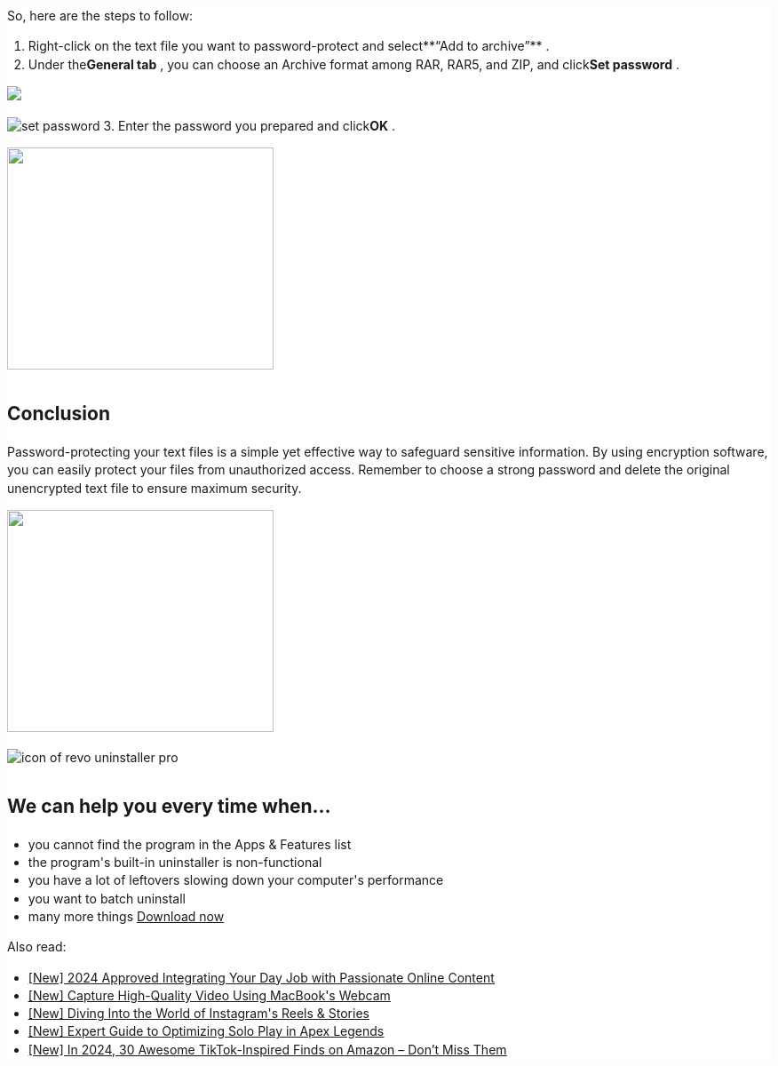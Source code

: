 So, here are the steps to follow:

1. Right-click on the text file you want to password-protect and select**“Add to archive”** .
2. Under the**General tab** , you can choose an Archive format among RAR, RAR5, and ZIP, and click**Set password** .  

<a href="https://secure.2checkout.com/order/checkout.php?PRODS=4620780&QTY=1&AFFILIATE=108875&CART=1"><img src="https://secure.avangate.com/images/merchant/07dd4d5a72f5740ef0f035f201951476/728__90banner.jpg" border="0"></a>

![set password](https://f057a20f961f56a72089-b74530d2d26278124f446233f95622ef.ssl.cf1.rackcdn.com/site/blog/password-protect-text-files/encrypt-your-text-files-with-winrar-step-2.png)
3. Enter the password you prepared and click**OK** .


<a href="https://printrendy.pxf.io/c/5597632/1453721/17020" target="_top" id="1453721"><img src="//a.impactradius-go.com/display-ad/17020-1453721" border="0" alt="" width="300" height="250"/></a><img height="0" width="0" src="https://imp.pxf.io/i/5597632/1453721/17020" style="position:absolute;visibility:hidden;" border="0" />

## Conclusion

 Password-protecting your text files is a simple yet effective way to safeguard sensitive information. By using encryption software, you can easily protect your files from unauthorized access. Remember to choose a strong password and delete the original unencrypted text file to ensure maximum security.


<a href="https://godlikehost.sjv.io/c/5597632/1920047/21774" target="_top" id="1920047"><img src="//a.impactradius-go.com/display-ad/21774-1920047" border="0" alt="" width="300" height="250"/></a><img height="0" width="0" src="https://imp.pxf.io/i/5597632/1920047/21774" style="position:absolute;visibility:hidden;" border="0" />

![icon of revo uninstaller pro](https://f057a20f961f56a72089-b74530d2d26278124f446233f95622ef.ssl.cf1.rackcdn.com/site/icons/rup5-64.png)

## We can help you every time when…

* you cannot find the program in the Apps & Features list
* the program's built-in uninstaller is non-functional
* you have a lot of leftovers slowing down your computer's performance
* you want to batch uninstall
* many more things
[Download now](https://store.revouninstaller.com/order/checkout.php?PRODS=28010250&QTY=1&AFFILIATE=108875&CART=1)

<ins class="adsbygoogle"
     style="display:block"
     data-ad-format="autorelaxed"
     data-ad-client="ca-pub-7571918770474297"
     data-ad-slot="1223367746"></ins>



<ins class="adsbygoogle"
     style="display:block"
     data-ad-client="ca-pub-7571918770474297"
     data-ad-slot="8358498916"
     data-ad-format="auto"
     data-full-width-responsive="true"></ins>

<span class="atpl-alsoreadstyle">Also read:</span>
<div><ul>
<li><a href="https://youtube-data.techidaily.com/024-approved-integrating-your-day-job-with-passionate-online-content/"><u>[New] 2024 Approved  Integrating Your Day Job with Passionate Online Content</u></a></li>
<li><a href="https://screen-recording.techidaily.com/new-capture-high-quality-video-using-macbooks-webcam/"><u>[New] Capture High-Quality Video Using MacBook's Webcam</u></a></li>
<li><a href="https://instagram-clips.techidaily.com/new-diving-into-the-world-of-instagrams-reels-and-stories/"><u>[New] Diving Into the World of Instagram's Reels & Stories</u></a></li>
<li><a href="https://screen-recording.techidaily.com/new-expert-guide-to-optimizing-solo-play-in-apex-legends/"><u>[New] Expert Guide to Optimizing Solo Play in Apex Legends</u></a></li>
<li><a href="https://tiktok-videos.techidaily.com/new-in-2024-30-awesome-tiktok-inspired-finds-on-amazon-dont-miss-them/"><u>[New] In 2024, 30 Awesome TikTok-Inspired Finds on Amazon – Don’t Miss Them</u></a></li>